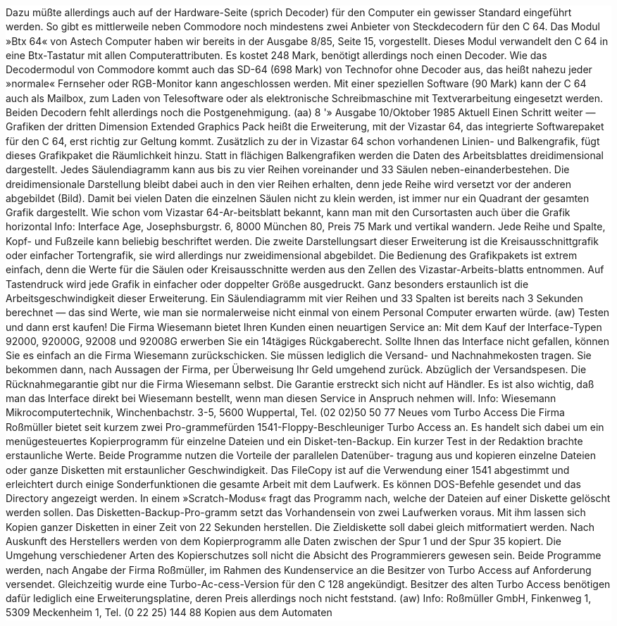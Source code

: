 Dazu müßte allerdings auch auf der Hardware-Seite (sprich Decoder) für den Computer ein gewisser Standard eingeführt werden. So gibt es mittlerweile neben Commodore noch mindestens zwei Anbieter von Steckdecodern für den C 64. Das Modul »Btx 64« von Astech Computer haben wir bereits in der Ausgabe 8/85, Seite 15, vorgestellt. Dieses Modul verwandelt den C 64 in eine Btx-Tastatur mit allen Computerattributen. Es kostet 248 Mark, benötigt allerdings noch einen Decoder. Wie das Decodermodul von Commodore kommt auch das SD-64 (698 Mark) von Technofor ohne Decoder aus, das heißt nahezu jeder »normale« Fernseher oder RGB-Monitor kann angeschlossen werden.
Mit einer speziellen Software (90 Mark) kann der C 64 auch als Mailbox, zum Laden von Telesoftware oder als elektronische Schreibmaschine mit Textverarbeitung eingesetzt werden. Beiden Decodern fehlt allerdings noch die Postgenehmigung.
(aa)
8 '»
Ausgabe 10/Oktober 1985
Aktuell
Einen Schritt weiter — Grafiken der dritten Dimension
Extended Graphics Pack heißt die Erweiterung, mit der Vizastar 64, das integrierte Softwarepaket für den C 64, erst richtig zur Geltung kommt. Zusätzlich zu der in Vizastar 64 schon vorhandenen Linien- und Balkengrafik, fügt dieses Grafikpaket die Räumlichkeit hinzu. Statt in flächigen Balkengrafiken werden die Daten des Arbeitsblattes dreidimensional dargestellt. Jedes Säulendiagramm kann aus bis zu vier Reihen voreinander und 33 Säulen neben-einanderbestehen. Die dreidimensionale Darstellung bleibt dabei auch in den vier Reihen erhalten, denn jede Reihe wird versetzt vor der anderen abgebildet (Bild). Damit bei vielen Daten die einzelnen Säulen nicht zu klein werden, ist immer nur ein Quadrant der gesamten Grafik dargestellt. Wie schon vom Vizastar 64-Ar-beitsblatt bekannt, kann man mit den Cursortasten auch über die Grafik horizontal
Info: Interface Age, Josephsburgstr. 6, 8000 München 80, Preis 75 Mark
und vertikal wandern. Jede Reihe und Spalte, Kopf- und Fußzeile kann beliebig beschriftet werden. Die zweite Darstellungsart dieser Erweiterung ist die Kreisausschnittgrafik oder einfacher Tortengrafik, sie wird allerdings nur zweidimensional abgebildet. Die Bedienung des Grafikpakets ist extrem einfach, denn die Werte für die Säulen oder Kreisausschnitte werden aus den Zellen des Vizastar-Arbeits-blatts entnommen. Auf Tastendruck wird jede Grafik in einfacher oder doppelter Größe ausgedruckt. Ganz besonders erstaunlich ist die Arbeitsgeschwindigkeit dieser Erweiterung. Ein Säulendiagramm mit vier Reihen und 33 Spalten ist bereits nach 3 Sekunden berechnet — das sind Werte, wie man sie normalerweise nicht einmal von einem Personal Computer erwarten würde.
(aw)
Testen und dann erst kaufen!
Die Firma Wiesemann bietet Ihren Kunden einen neuartigen Service an: Mit dem Kauf der Interface-Typen 92000, 92000G, 92008 und 92008G erwerben Sie ein 14tägiges Rückgaberecht. Sollte Ihnen das Interface nicht gefallen, können Sie es einfach an die Firma Wiesemann zurückschicken. Sie müssen lediglich die Versand- und Nachnahmekosten tragen. Sie bekommen dann, nach Aussagen der Firma, per Überweisung Ihr Geld umgehend zurück. Abzüglich der Versandspesen. Die Rücknahmegarantie gibt nur die Firma Wiesemann selbst. Die Garantie erstreckt sich nicht auf Händler. Es ist also wichtig, daß man das Interface direkt bei Wiesemann bestellt, wenn man diesen Service in Anspruch nehmen will.
Info: Wiesemann Mikrocomputertechnik, Winchenbachstr. 3-5, 5600 Wuppertal, Tel. (02 02)50 50 77
Neues vom Turbo Access
Die Firma Roßmüller bietet seit kurzem zwei Pro-grammefürden 1541-Floppy-Beschleuniger Turbo Access an. Es handelt sich dabei um ein menügesteuertes Kopierprogramm für einzelne Dateien und ein Disket-ten-Backup. Ein kurzer Test in der Redaktion brachte erstaunliche Werte. Beide Programme nutzen die Vorteile der parallelen Datenüber-
tragung aus und kopieren einzelne Dateien oder ganze Disketten mit erstaunlicher Geschwindigkeit. Das FileCopy ist auf die Verwendung einer 1541 abgestimmt und erleichtert durch einige Sonderfunktionen die gesamte Arbeit mit dem Laufwerk. Es können DOS-Befehle gesendet und das Directory angezeigt werden. In einem »Scratch-Modus« fragt das Programm nach, welche der Dateien auf einer Diskette gelöscht werden sollen. Das
Disketten-Backup-Pro-gramm setzt das Vorhandensein von zwei Laufwerken voraus. Mit ihm lassen sich Kopien ganzer Disketten in einer Zeit von 22 Sekunden herstellen. Die Zieldiskette soll dabei gleich mitformatiert werden. Nach Auskunft des Herstellers werden von dem Kopierprogramm alle Daten zwischen der Spur 1 und der Spur 35 kopiert. Die Umgehung verschiedener Arten des Kopierschutzes soll nicht die Absicht des Programmierers gewesen sein. Beide Programme werden, nach Angabe der Firma Roßmüller, im Rahmen des Kundenservice an die Besitzer von Turbo Access auf Anforderung versendet. Gleichzeitig wurde eine Turbo-Ac-cess-Version für den C 128 angekündigt. Besitzer des alten Turbo Access benötigen dafür lediglich eine Erweiterungsplatine, deren Preis allerdings noch nicht feststand.	(aw)
Info: Roßmüller GmbH, Finkenweg 1, 5309 Meckenheim 1, Tel. (0 22 25) 144 88
Kopien aus dem Automaten